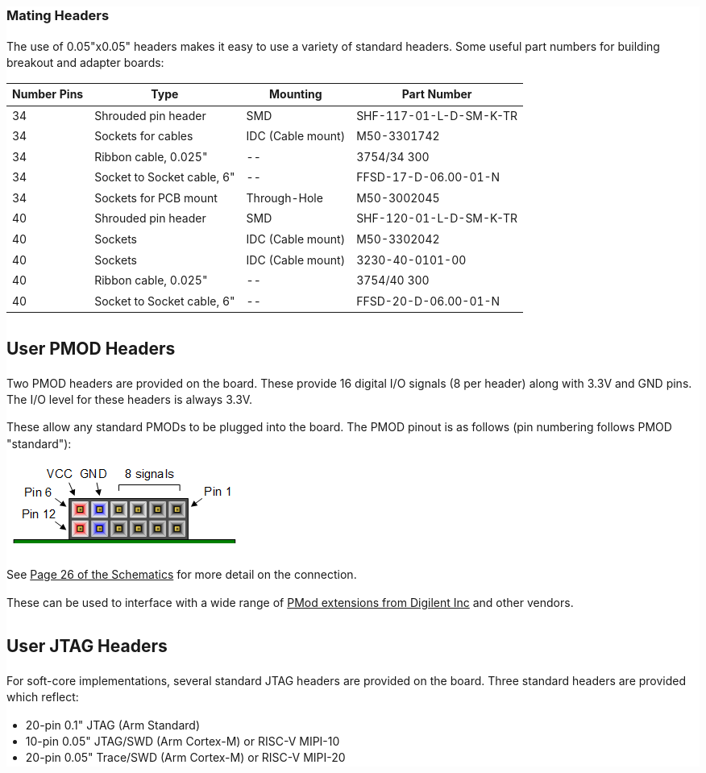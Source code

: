 ### Mating Headers

The use of 0.05"x0.05" headers makes it easy to use a variety of standard headers. Some useful part numbers for building breakout and adapter boards:

| Number Pins | Type                       | Mounting             | Part Number 
|-------------|----------------------------|----------------------|---------------
| 34          | Shrouded pin header        | SMD                  | SHF-117-01-L-D-SM-K-TR
| 34          | Sockets for cables         | IDC (Cable mount)    | M50-3301742
| 34          | Ribbon cable, 0.025"       | --                   | 3754/34 300
| 34          | Socket to Socket cable, 6" | --                   | FFSD-17-D-06.00-01-N
| 34          | Sockets for PCB mount      | Through-Hole         | M50-3002045
| 40          | Shrouded pin header        | SMD                  | SHF-120-01-L-D-SM-K-TR
| 40          | Sockets                    | IDC (Cable mount)    | M50-3302042
| 40          | Sockets                    | IDC (Cable mount)    | 3230-40-0101-00
| 40          | Ribbon cable, 0.025"       | --                   | 3754/40 300
| 40          | Socket to Socket cable, 6" | --                   | FFSD-20-D-06.00-01-N



## User PMOD Headers

Two PMOD headers are provided on the board. These provide 16 digital I/O signals (8 per header) along with 3.3V and GND pins. The I/O level for these headers is always 3.3V.

These allow any standard PMODs to be plugged into the board. The PMOD pinout is as follows (pin numbering follows PMOD "standard"):

![](Images/cw310-pmod.png "PMOD pins are not counted like regular headers")

See [Page 26 of the Schematics](#reference-material-schematics) for more detail on the connection.

These can be used to interface with a wide range of [PMod extensions from Digilent Inc](https://store.digilentinc.com/boards-and-components/expansion-modules/pmods/) and other vendors.

## User JTAG Headers

For soft-core implementations, several standard JTAG headers are provided on the board. Three standard headers are provided which reflect:

* 20-pin 0.1" JTAG (Arm Standard)
* 10-pin 0.05" JTAG/SWD (Arm Cortex-M) or RISC-V MIPI-10
* 20-pin 0.05" Trace/SWD (Arm Cortex-M) or RISC-V MIPI-20
